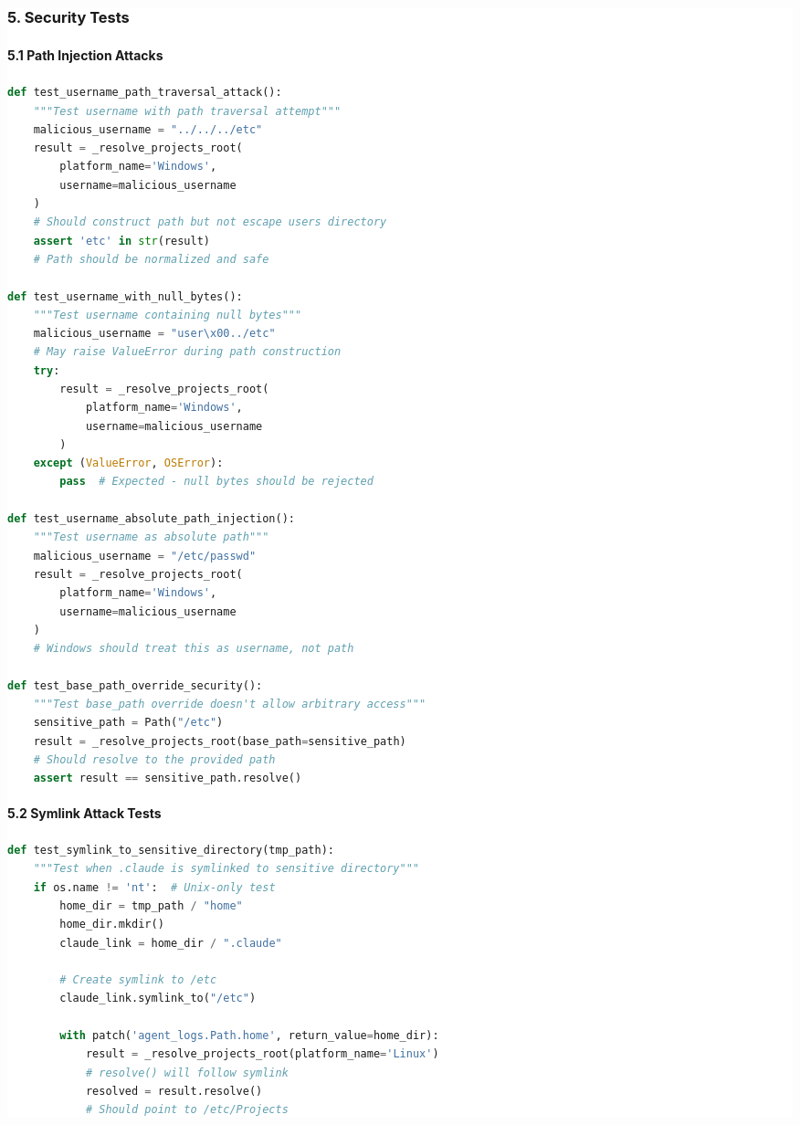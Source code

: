 ### 5. Security Tests

#### 5.1 Path Injection Attacks

```python
def test_username_path_traversal_attack():
    """Test username with path traversal attempt"""
    malicious_username = "../../../etc"
    result = _resolve_projects_root(
        platform_name='Windows',
        username=malicious_username
    )
    # Should construct path but not escape users directory
    assert 'etc' in str(result)
    # Path should be normalized and safe

def test_username_with_null_bytes():
    """Test username containing null bytes"""
    malicious_username = "user\x00../etc"
    # May raise ValueError during path construction
    try:
        result = _resolve_projects_root(
            platform_name='Windows',
            username=malicious_username
        )
    except (ValueError, OSError):
        pass  # Expected - null bytes should be rejected

def test_username_absolute_path_injection():
    """Test username as absolute path"""
    malicious_username = "/etc/passwd"
    result = _resolve_projects_root(
        platform_name='Windows',
        username=malicious_username
    )
    # Windows should treat this as username, not path

def test_base_path_override_security():
    """Test base_path override doesn't allow arbitrary access"""
    sensitive_path = Path("/etc")
    result = _resolve_projects_root(base_path=sensitive_path)
    # Should resolve to the provided path
    assert result == sensitive_path.resolve()
```

#### 5.2 Symlink Attack Tests

```python
def test_symlink_to_sensitive_directory(tmp_path):
    """Test when .claude is symlinked to sensitive directory"""
    if os.name != 'nt':  # Unix-only test
        home_dir = tmp_path / "home"
        home_dir.mkdir()
        claude_link = home_dir / ".claude"

        # Create symlink to /etc
        claude_link.symlink_to("/etc")

        with patch('agent_logs.Path.home', return_value=home_dir):
            result = _resolve_projects_root(platform_name='Linux')
            # resolve() will follow symlink
            resolved = result.resolve()
            # Should point to /etc/Projects

```